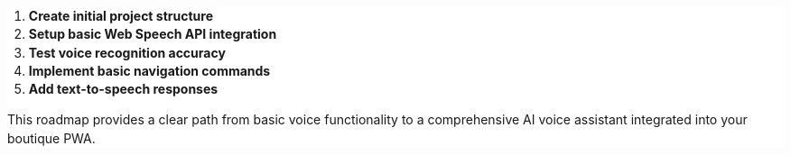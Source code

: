 1. **Create initial project structure**
2. **Setup basic Web Speech API integration**
3. **Test voice recognition accuracy**
4. **Implement basic navigation commands**
5. **Add text-to-speech responses**

This roadmap provides a clear path from basic voice functionality to a comprehensive AI voice assistant integrated into your boutique PWA.
